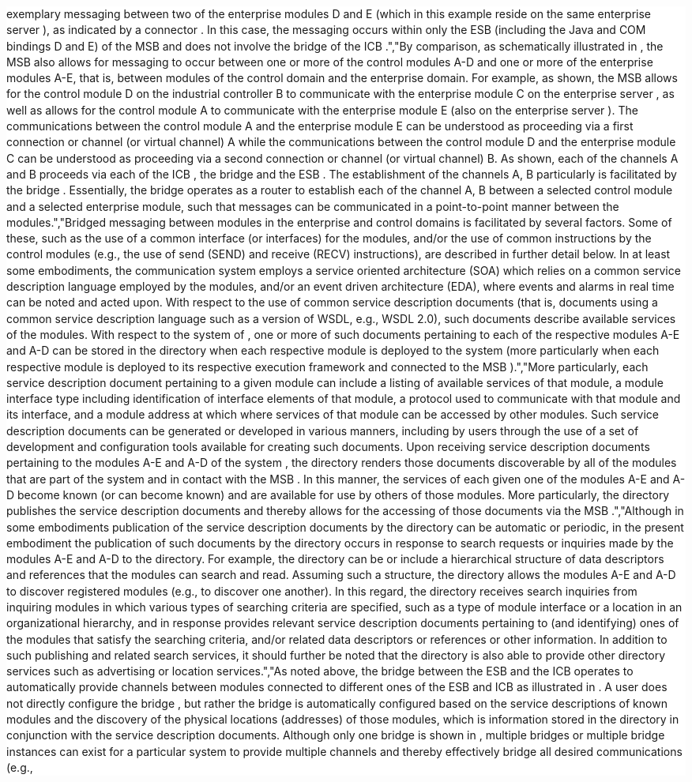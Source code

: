 exemplary messaging between two of the enterprise modules D and E (which in this example reside on the same enterprise server ), as indicated by a connector . In this case, the messaging occurs within only the ESB  (including the Java and COM bindings D and E) of the MSB  and does not involve the bridge  of the ICB .","By comparison, as schematically illustrated in , the MSB  also allows for messaging to occur between one or more of the control modules A-D and one or more of the enterprise modules A-E, that is, between modules of the control domain and the enterprise domain. For example, as shown, the MSB  allows for the control module D on the industrial controller B to communicate with the enterprise module C on the enterprise server , as well as allows for the control module A to communicate with the enterprise module E (also on the enterprise server ). The communications between the control module A and the enterprise module E can be understood as proceeding via a first connection or channel (or virtual channel) A while the communications between the control module D and the enterprise module C can be understood as proceeding via a second connection or channel (or virtual channel) B. As shown, each of the channels A and B proceeds via each of the ICB , the bridge  and the ESB . The establishment of the channels A, B particularly is facilitated by the bridge . Essentially, the bridge  operates as a router to establish each of the channel A, B between a selected control module and a selected enterprise module, such that messages can be communicated in a point-to-point manner between the modules.","Bridged messaging between modules in the enterprise and control domains is facilitated by several factors. Some of these, such as the use of a common interface (or interfaces) for the modules, and\/or the use of common instructions by the control modules (e.g., the use of send (SEND) and receive (RECV) instructions), are described in further detail below. In at least some embodiments, the communication system  employs a service oriented architecture (SOA) which relies on a common service description language employed by the modules, and\/or an event driven architecture (EDA), where events and alarms in real time can be noted and acted upon. With respect to the use of common service description documents (that is, documents using a common service description language such as a version of WSDL, e.g., WSDL 2.0), such documents describe available services of the modules. With respect to the system  of , one or more of such documents pertaining to each of the respective modules A-E and A-D can be stored in the directory  when each respective module is deployed to the system  (more particularly when each respective module is deployed to its respective execution framework and connected to the MSB ).","More particularly, each service description document pertaining to a given module can include a listing of available services of that module, a module interface type including identification of interface elements of that module, a protocol used to communicate with that module and its interface, and a module address at which where services of that module can be accessed by other modules. Such service description documents can be generated or developed in various manners, including by users through the use of a set of development and configuration tools available for creating such documents. Upon receiving service description documents pertaining to the modules A-E and A-D of the system , the directory  renders those documents discoverable by all of the modules that are part of the system  and in contact with the MSB . In this manner, the services of each given one of the modules A-E and A-D become known (or can become known) and are available for use by others of those modules. More particularly, the directory  publishes the service description documents and thereby allows for the accessing of those documents via the MSB .","Although in some embodiments publication of the service description documents by the directory  can be automatic or periodic, in the present embodiment the publication of such documents by the directory occurs in response to search requests or inquiries made by the modules A-E and A-D to the directory. For example, the directory  can be or include a hierarchical structure of data descriptors and references that the modules can search and read. Assuming such a structure, the directory  allows the modules A-E and A-D to discover registered modules (e.g., to discover one another). In this regard, the directory receives search inquiries from inquiring modules in which various types of searching criteria are specified, such as a type of module interface or a location in an organizational hierarchy, and in response provides relevant service description documents pertaining to (and identifying) ones of the modules that satisfy the searching criteria, and\/or related data descriptors or references or other information. In addition to such publishing and related search services, it should further be noted that the directory  is also able to provide other directory services such as advertising or location services.","As noted above, the bridge  between the ESB  and the ICB  operates to automatically provide channels between modules connected to different ones of the ESB and ICB as illustrated in . A user does not directly configure the bridge , but rather the bridge  is automatically configured based on the service descriptions of known modules and the discovery of the physical locations (addresses) of those modules, which is information stored in the directory  in conjunction with the service description documents. Although only one bridge  is shown in , multiple bridges or multiple bridge instances can exist for a particular system  to provide multiple channels and thereby effectively bridge all desired communications (e.g.,